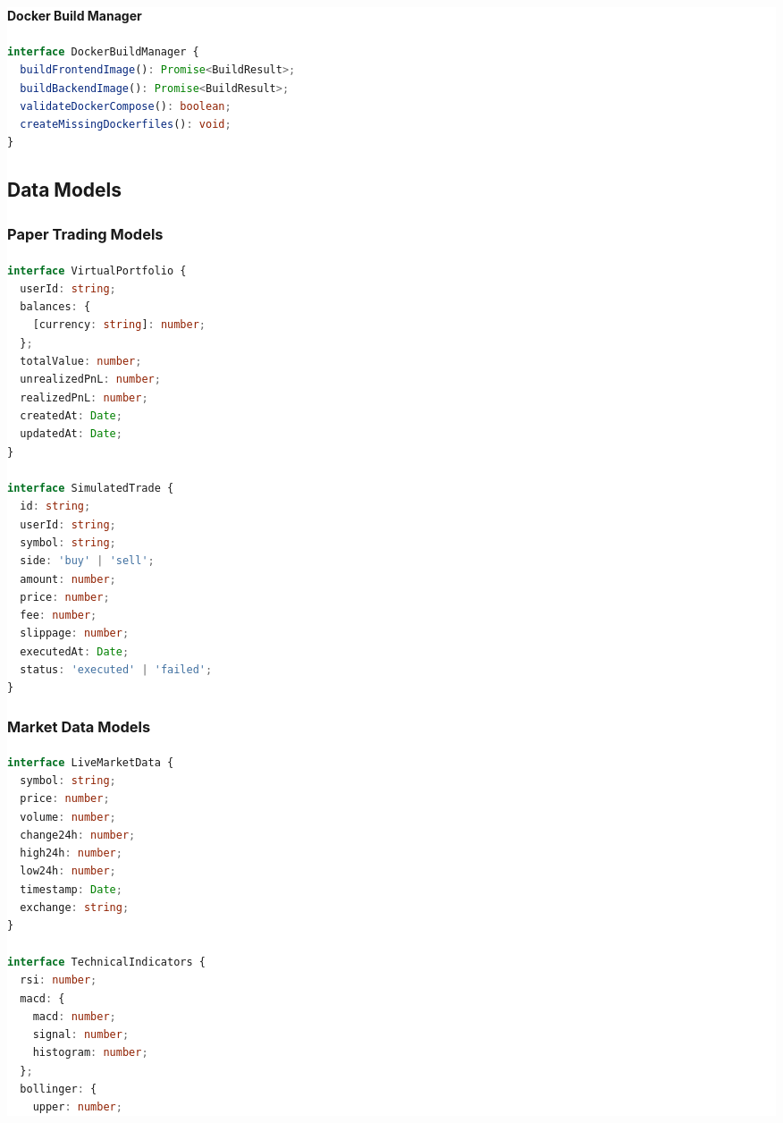 #### Docker Build Manager
```typescript
interface DockerBuildManager {
  buildFrontendImage(): Promise<BuildResult>;
  buildBackendImage(): Promise<BuildResult>;
  validateDockerCompose(): boolean;
  createMissingDockerfiles(): void;
}
```

## Data Models

### Paper Trading Models

```typescript
interface VirtualPortfolio {
  userId: string;
  balances: {
    [currency: string]: number;
  };
  totalValue: number;
  unrealizedPnL: number;
  realizedPnL: number;
  createdAt: Date;
  updatedAt: Date;
}

interface SimulatedTrade {
  id: string;
  userId: string;
  symbol: string;
  side: 'buy' | 'sell';
  amount: number;
  price: number;
  fee: number;
  slippage: number;
  executedAt: Date;
  status: 'executed' | 'failed';
}
```

### Market Data Models

```typescript
interface LiveMarketData {
  symbol: string;
  price: number;
  volume: number;
  change24h: number;
  high24h: number;
  low24h: number;
  timestamp: Date;
  exchange: string;
}

interface TechnicalIndicators {
  rsi: number;
  macd: {
    macd: number;
    signal: number;
    histogram: number;
  };
  bollinger: {
    upper: number;
```